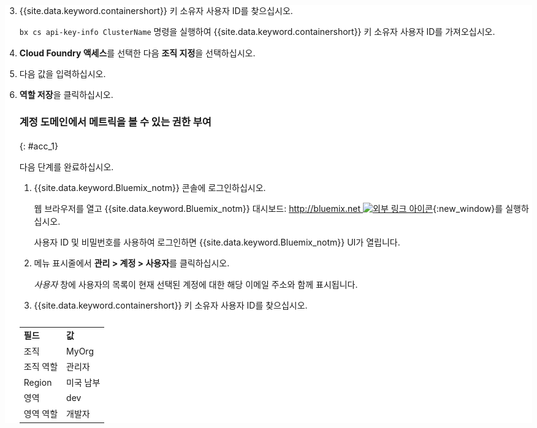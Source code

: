3. {{site.data.keyword.containershort}} 키 소유자 사용자 ID를 찾으십시오.

    `bx cs api-key-info ClusterName` 명령을 실행하여 {{site.data.keyword.containershort}} 키 소유자 사용자 ID를 가져오십시오.

4. **Cloud Foundry 액세스**를 선택한 다음 **조직 지정**을 선택하십시오.

5. 다음 값을 입력하십시오. 

    <table>
      <caption></caption>
      <tr>
        <th>필드</th>
        <th>값</th>
      </tr>
      <tr>
        <td>조직</td>
        <td>MyOrg</td>
      </tr>
      <tr>
        <td>조직 역할</td>
        <td>관리자</td>
      </tr>
      <tr>
        <td>Region</td>
        <td>미국 남부</td>
      </tr>
      <tr>
        <td>영역</td>
        <td>dev</td>
      </tr>
      <tr>
        <td>영역 역할</td>
        <td>개발자</td>
      </tr>
	
6. **역할 저장**을 클릭하십시오.


### 계정 도메인에서 메트릭을 볼 수 있는 권한 부여
{: #acc_1}

다음 단계를 완료하십시오.

1. {{site.data.keyword.Bluemix_notm}} 콘솔에 로그인하십시오.

    웹 브라우저를 열고 {{site.data.keyword.Bluemix_notm}} 대시보드: [http://bluemix.net ![외부 링크 아이콘](../../../icons/launch-glyph.svg "외부 링크 아이콘")](http://bluemix.net){:new_window}를 실행하십시오.
	
	사용자 ID 및 비밀번호를 사용하여 로그인하면 {{site.data.keyword.Bluemix_notm}} UI가 열립니다.

2. 메뉴 표시줄에서 **관리 > 계정 > 사용자**를 클릭하십시오. 

    *사용자* 창에 사용자의 목록이 현재 선택된 계정에 대한 해당 이메일 주소와 함께 표시됩니다.
	
3. {{site.data.keyword.containershort}} 키 소유자 사용자 ID를 찾으십시오.
